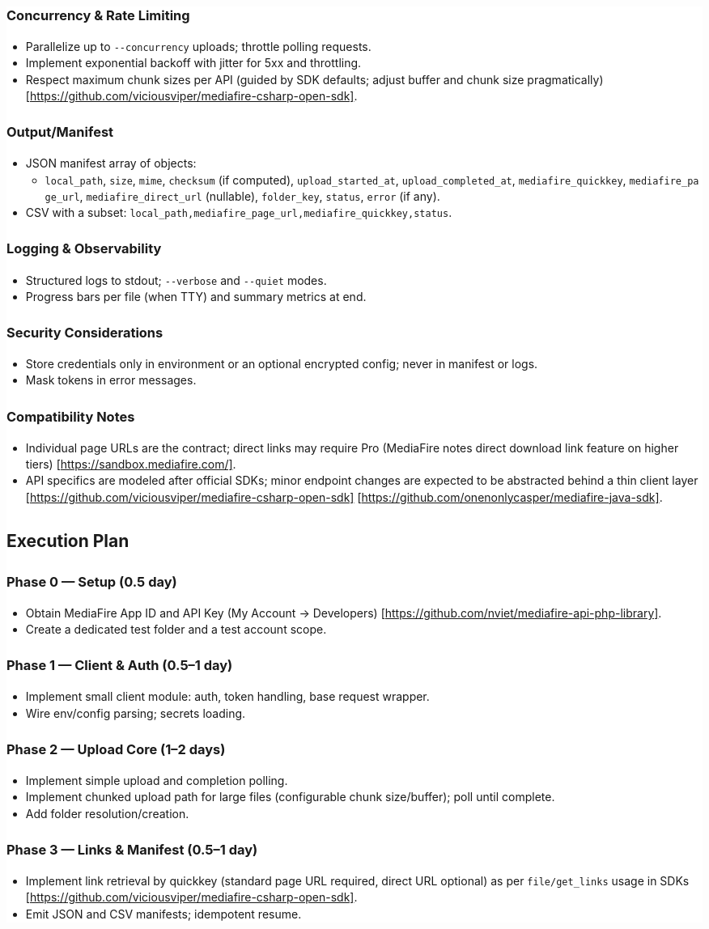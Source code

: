 ### Concurrency & Rate Limiting
- Parallelize up to `--concurrency` uploads; throttle polling requests.
- Implement exponential backoff with jitter for 5xx and throttling.
- Respect maximum chunk sizes per API (guided by SDK defaults; adjust buffer and chunk size pragmatically) [https://github.com/viciousviper/mediafire-csharp-open-sdk].

### Output/Manifest
- JSON manifest array of objects:
  - `local_path`, `size`, `mime`, `checksum` (if computed), `upload_started_at`, `upload_completed_at`, `mediafire_quickkey`, `mediafire_page_url`, `mediafire_direct_url` (nullable), `folder_key`, `status`, `error` (if any).
- CSV with a subset: `local_path,mediafire_page_url,mediafire_quickkey,status`.

### Logging & Observability
- Structured logs to stdout; `--verbose` and `--quiet` modes.
- Progress bars per file (when TTY) and summary metrics at end.

### Security Considerations
- Store credentials only in environment or an optional encrypted config; never in manifest or logs.
- Mask tokens in error messages.

### Compatibility Notes
- Individual page URLs are the contract; direct links may require Pro (MediaFire notes direct download link feature on higher tiers) [https://sandbox.mediafire.com/].
- API specifics are modeled after official SDKs; minor endpoint changes are expected to be abstracted behind a thin client layer [https://github.com/viciousviper/mediafire-csharp-open-sdk] [https://github.com/onenonlycasper/mediafire-java-sdk].


## Execution Plan

### Phase 0 — Setup (0.5 day)
- Obtain MediaFire App ID and API Key (My Account → Developers) [https://github.com/nviet/mediafire-api-php-library].
- Create a dedicated test folder and a test account scope.

### Phase 1 — Client & Auth (0.5–1 day)
- Implement small client module: auth, token handling, base request wrapper.
- Wire env/config parsing; secrets loading.

### Phase 2 — Upload Core (1–2 days)
- Implement simple upload and completion polling.
- Implement chunked upload path for large files (configurable chunk size/buffer); poll until complete.
- Add folder resolution/creation.

### Phase 3 — Links & Manifest (0.5–1 day)
- Implement link retrieval by quickkey (standard page URL required, direct URL optional) as per `file/get_links` usage in SDKs [https://github.com/viciousviper/mediafire-csharp-open-sdk].
- Emit JSON and CSV manifests; idempotent resume.
